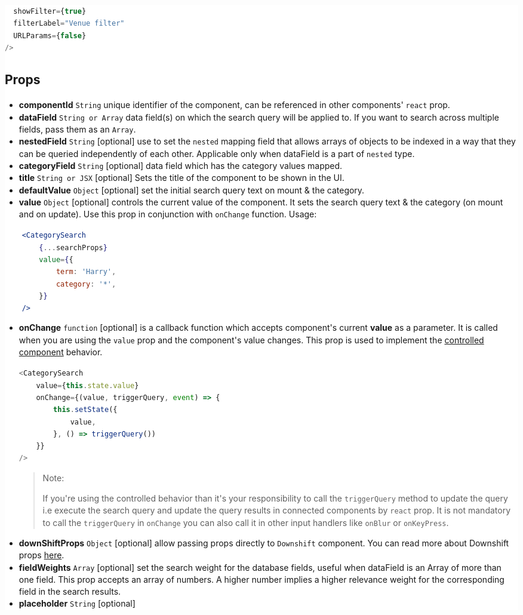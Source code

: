 ```js
  showFilter={true}
  filterLabel="Venue filter"
  URLParams={false}
/>
```

## Props

- **componentId** `String`
    unique identifier of the component, can be referenced in other components' `react` prop.
- **dataField** `String or Array`
    data field(s) on which the search query will be applied to. If you want to search across multiple fields, pass them as an `Array`.
- **nestedField** `String` [optional]
    use to set the `nested`  mapping field that allows arrays of objects to be indexed in a way that they can be queried independently of each other. Applicable only when dataField is a part of `nested` type.
- **categoryField** `String` [optional]
    data field which has the category values mapped.
- **title** `String or JSX` [optional]
    Sets the title of the component to be shown in the UI.
- **defaultValue** `Object` [optional]
    set the initial search query text on mount & the category.
- **value** `Object` [optional]
    controls the current value of the component. It sets the search query text & the category (on mount and on update). Use this prop in conjunction with `onChange` function. Usage:
```jsx
    <CategorySearch
        {...searchProps}
        value={{
            term: 'Harry',
            category: '*',
        }}
    />
```
- **onChange** `function` [optional]
    is a callback function which accepts component's current **value** as a parameter. It is called when you are using the `value` prop and the component's value changes. This prop is used to implement the [controlled component](https://reactjs.org/docs/forms.html#controlled-components) behavior.
	```js
	<CategorySearch
		value={this.state.value}
		onChange={(value, triggerQuery, event) => {
			this.setState({
				value,
			}, () => triggerQuery())
		}}
	/>
	```
	> Note:
	>
	> If you're using the controlled behavior than it's your responsibility to call the `triggerQuery` method to update the query i.e execute the search query and update the query results in connected components by `react` prop. It is not mandatory to call the `triggerQuery` in `onChange` you can also call it in other input handlers like `onBlur` or `onKeyPress`.
- **downShiftProps** `Object` [optional]
    allow passing props directly to `Downshift` component. You can read more about Downshift props [here](https://github.com/paypal/downshift#--downshift-------).
- **fieldWeights** `Array` [optional]
    set the search weight for the database fields, useful when dataField is an Array of more than one field. This prop accepts an array of numbers. A higher number implies a higher relevance weight for the corresponding field in the search results.
- **placeholder** `String` [optional]